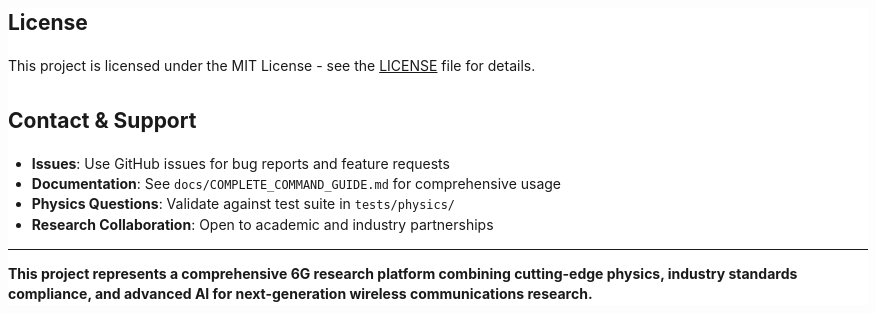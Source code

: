 ## License

This project is licensed under the MIT License - see the [LICENSE](LICENSE) file for details.

## Contact & Support

- **Issues**: Use GitHub issues for bug reports and feature requests
- **Documentation**: See `docs/COMPLETE_COMMAND_GUIDE.md` for comprehensive usage
- **Physics Questions**: Validate against test suite in `tests/physics/`
- **Research Collaboration**: Open to academic and industry partnerships

---

**This project represents a comprehensive 6G research platform combining cutting-edge physics, industry standards compliance, and advanced AI for next-generation wireless communications research.**